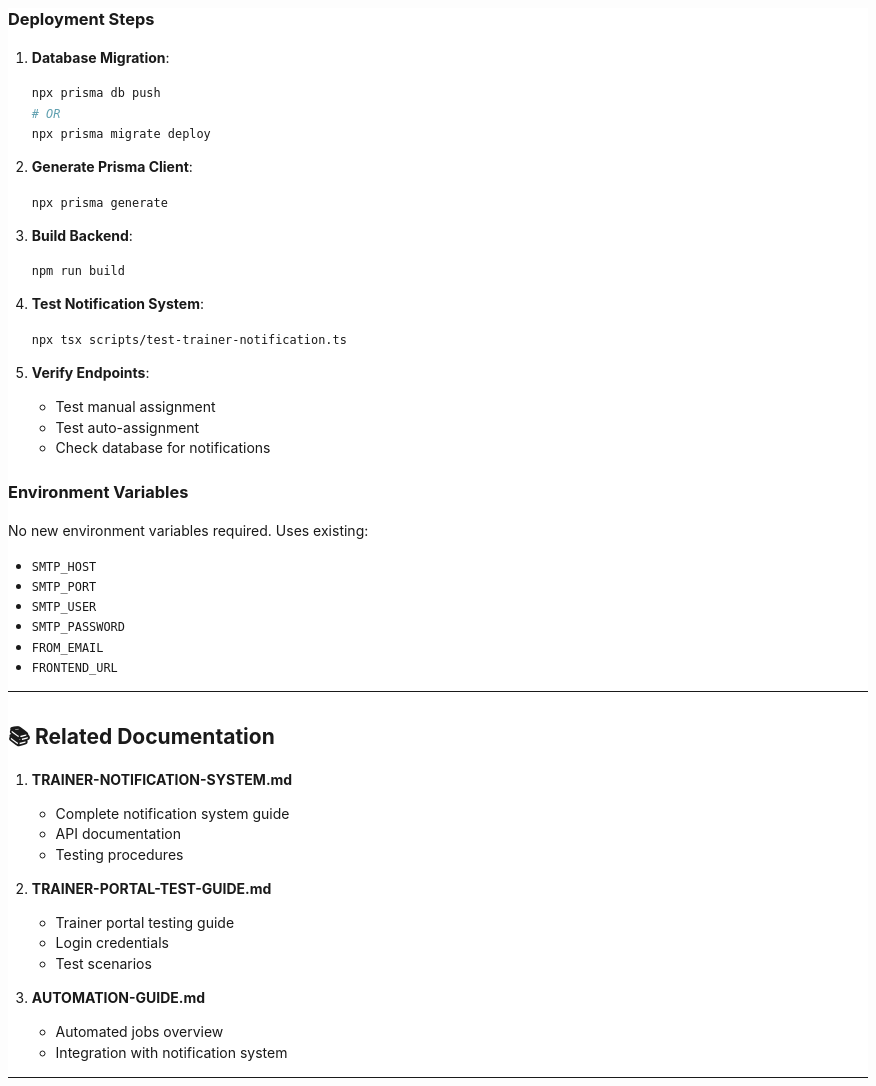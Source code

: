 ### **Deployment Steps**
1. **Database Migration**:
   ```bash
   npx prisma db push
   # OR
   npx prisma migrate deploy
   ```

2. **Generate Prisma Client**:
   ```bash
   npx prisma generate
   ```

3. **Build Backend**:
   ```bash
   npm run build
   ```

4. **Test Notification System**:
   ```bash
   npx tsx scripts/test-trainer-notification.ts
   ```

5. **Verify Endpoints**:
   - Test manual assignment
   - Test auto-assignment
   - Check database for notifications

### **Environment Variables**
No new environment variables required. Uses existing:
- `SMTP_HOST`
- `SMTP_PORT`
- `SMTP_USER`
- `SMTP_PASSWORD`
- `FROM_EMAIL`
- `FRONTEND_URL`

---

## 📚 Related Documentation

1. **TRAINER-NOTIFICATION-SYSTEM.md**
   - Complete notification system guide
   - API documentation
   - Testing procedures

2. **TRAINER-PORTAL-TEST-GUIDE.md**
   - Trainer portal testing guide
   - Login credentials
   - Test scenarios

3. **AUTOMATION-GUIDE.md**
   - Automated jobs overview
   - Integration with notification system

---